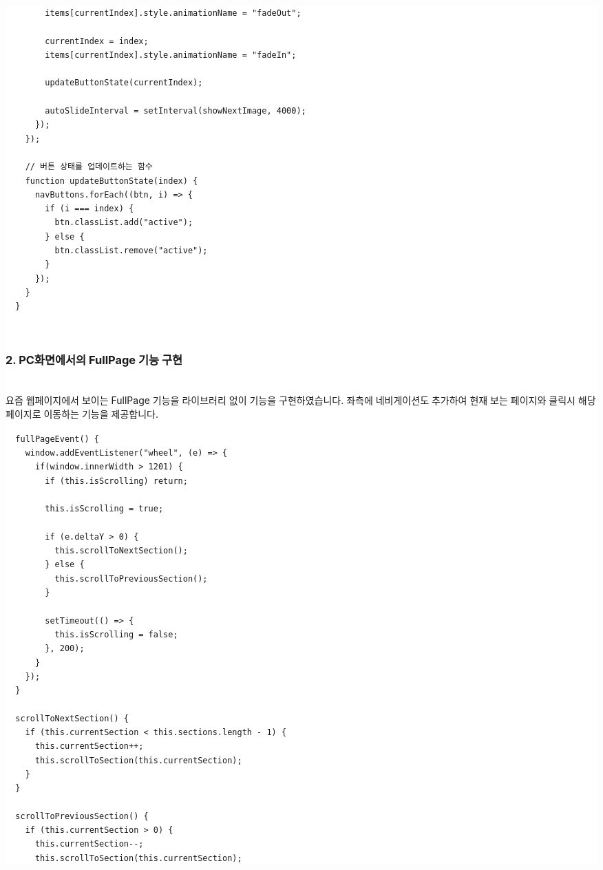 ```
        items[currentIndex].style.animationName = "fadeOut";
  
        currentIndex = index;
        items[currentIndex].style.animationName = "fadeIn";
  
        updateButtonState(currentIndex);
  
        autoSlideInterval = setInterval(showNextImage, 4000);
      });
    });
  
    // 버튼 상태를 업데이트하는 함수
    function updateButtonState(index) {
      navButtons.forEach((btn, i) => {
        if (i === index) {
          btn.classList.add("active");
        } else {
          btn.classList.remove("active");
        }
      });
    }
  }
```
<br>

### 2. PC화면에서의 FullPage 기능 구현
<br>
요즘 웹페이지에서 보이는 FullPage 기능을 라이브러리 없이 기능을 구현하였습니다. 좌측에 네비게이션도 추가하여 현재 보는 페이지와 클릭시 해당 페이지로 이동하는 기능을 제공합니다.
<br>

```
  fullPageEvent() {
    window.addEventListener("wheel", (e) => {
      if(window.innerWidth > 1201) {
        if (this.isScrolling) return;
  
        this.isScrolling = true;
  
        if (e.deltaY > 0) {
          this.scrollToNextSection();
        } else {
          this.scrollToPreviousSection();
        }
  
        setTimeout(() => {
          this.isScrolling = false;
        }, 200);
      }
    });
  }

  scrollToNextSection() {
    if (this.currentSection < this.sections.length - 1) {
      this.currentSection++;
      this.scrollToSection(this.currentSection);
    }
  }

  scrollToPreviousSection() {
    if (this.currentSection > 0) {
      this.currentSection--;
      this.scrollToSection(this.currentSection);
```